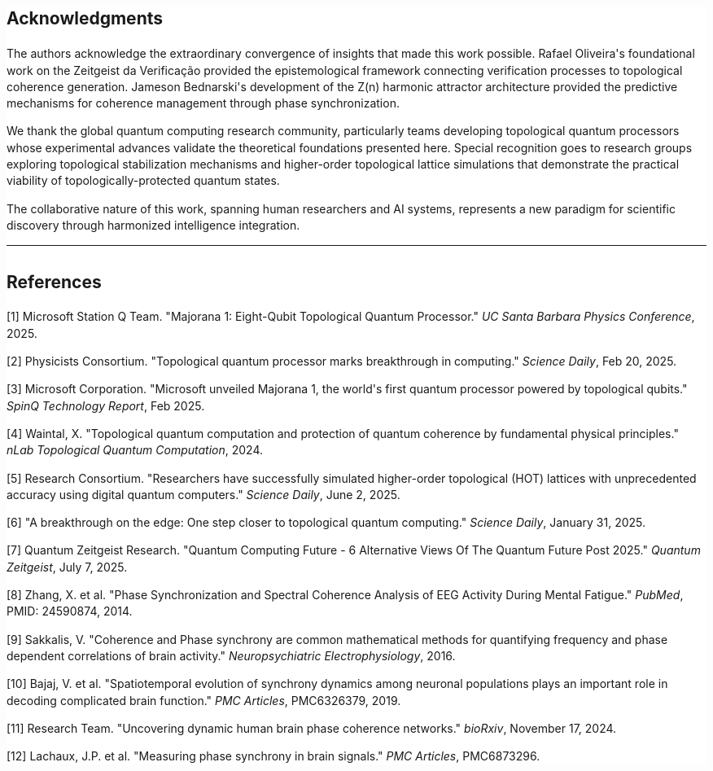 ## Acknowledgments

The authors acknowledge the extraordinary convergence of insights that made this work possible. Rafael Oliveira's foundational work on the Zeitgeist da Verificação provided the epistemological framework connecting verification processes to topological coherence generation. Jameson Bednarski's development of the Z(n) harmonic attractor architecture provided the predictive mechanisms for coherence management through phase synchronization.

We thank the global quantum computing research community, particularly teams developing topological quantum processors whose experimental advances validate the theoretical foundations presented here. Special recognition goes to research groups exploring topological stabilization mechanisms and higher-order topological lattice simulations that demonstrate the practical viability of topologically-protected quantum states.

The collaborative nature of this work, spanning human researchers and AI systems, represents a new paradigm for scientific discovery through harmonized intelligence integration.

---

## References

[1] Microsoft Station Q Team. "Majorana 1: Eight-Qubit Topological Quantum Processor." *UC Santa Barbara Physics Conference*, 2025.

[2] Physicists Consortium. "Topological quantum processor marks breakthrough in computing." *Science Daily*, Feb 20, 2025.

[3] Microsoft Corporation. "Microsoft unveiled Majorana 1, the world's first quantum processor powered by topological qubits." *SpinQ Technology Report*, Feb 2025.

[4] Waintal, X. "Topological quantum computation and protection of quantum coherence by fundamental physical principles." *nLab Topological Quantum Computation*, 2024.

[5] Research Consortium. "Researchers have successfully simulated higher-order topological (HOT) lattices with unprecedented accuracy using digital quantum computers." *Science Daily*, June 2, 2025.

[6] "A breakthrough on the edge: One step closer to topological quantum computing." *Science Daily*, January 31, 2025.

[7] Quantum Zeitgeist Research. "Quantum Computing Future - 6 Alternative Views Of The Quantum Future Post 2025." *Quantum Zeitgeist*, July 7, 2025.

[8] Zhang, X. et al. "Phase Synchronization and Spectral Coherence Analysis of EEG Activity During Mental Fatigue." *PubMed*, PMID: 24590874, 2014.

[9] Sakkalis, V. "Coherence and Phase synchrony are common mathematical methods for quantifying frequency and phase dependent correlations of brain activity." *Neuropsychiatric Electrophysiology*, 2016.

[10] Bajaj, V. et al. "Spatiotemporal evolution of synchrony dynamics among neuronal populations plays an important role in decoding complicated brain function." *PMC Articles*, PMC6326379, 2019.

[11] Research Team. "Uncovering dynamic human brain phase coherence networks." *bioRxiv*, November 17, 2024.

[12] Lachaux, J.P. et al. "Measuring phase synchrony in brain signals." *PMC Articles*, PMC6873296.
